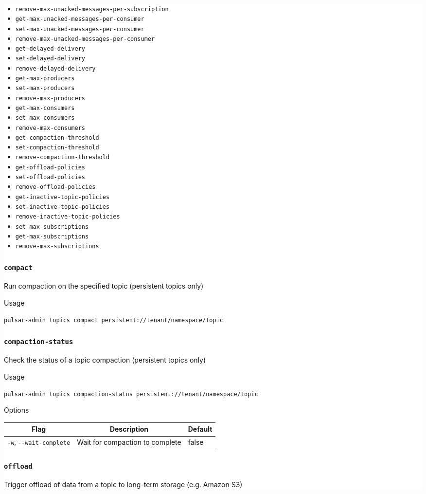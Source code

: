 * `remove-max-unacked-messages-per-subscription`
* `get-max-unacked-messages-per-consumer`
* `set-max-unacked-messages-per-consumer`
* `remove-max-unacked-messages-per-consumer`
* `get-delayed-delivery`
* `set-delayed-delivery`
* `remove-delayed-delivery`
* `get-max-producers`
* `set-max-producers`
* `remove-max-producers`
* `get-max-consumers`
* `set-max-consumers`
* `remove-max-consumers`
* `get-compaction-threshold`
* `set-compaction-threshold`
* `remove-compaction-threshold`
* `get-offload-policies`
* `set-offload-policies`
* `remove-offload-policies`
* `get-inactive-topic-policies`
* `set-inactive-topic-policies`
* `remove-inactive-topic-policies`
* `set-max-subscriptions`
* `get-max-subscriptions`
* `remove-max-subscriptions`

### `compact`
Run compaction on the specified topic (persistent topics only)

Usage

```bash
pulsar-admin topics compact persistent://tenant/namespace/topic
```

### `compaction-status`
Check the status of a topic compaction (persistent topics only)

Usage

```bash
pulsar-admin topics compaction-status persistent://tenant/namespace/topic
```

Options

|Flag|Description|Default|
|----|---|---|
|`-w`, `--wait-complete`|Wait for compaction to complete|false|


### `offload`
Trigger offload of data from a topic to long-term storage (e.g. Amazon S3)
